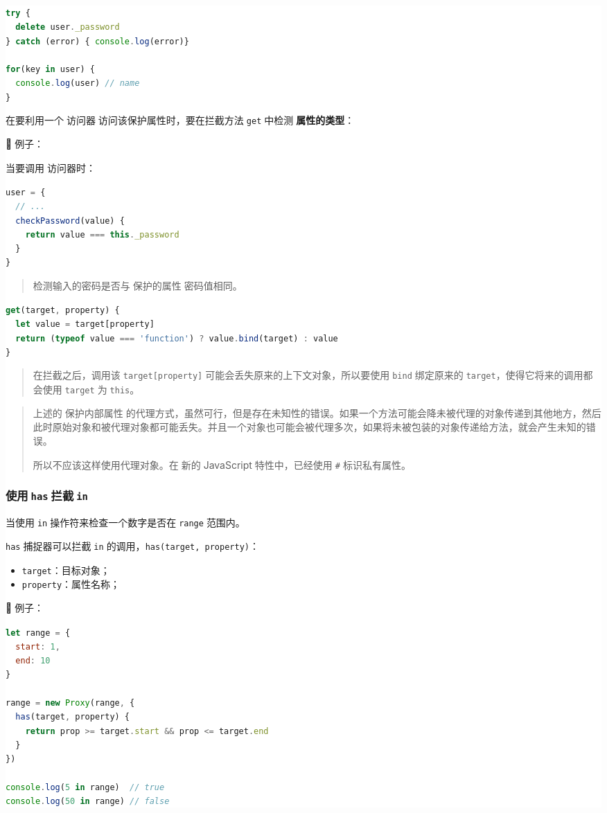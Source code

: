 ```js
try {
  delete user._password
} catch (error) { console.log(error)}

for(key in user) {
  console.log(user) // name
}
```



在要利用一个 访问器 访问该保护属性时，要在拦截方法 `get` 中检测 **属性的类型**：

🌰 例子：

当要调用 访问器时：
```js
user = {
  // ... 
  checkPassword(value) {
    return value === this._password
  }
}
```

> 检测输入的密码是否与 保护的属性 密码值相同。

```js
get(target, property) {
  let value = target[property]
  return (typeof value === 'function') ? value.bind(target) : value
}
```

> 在拦截之后，调用该 `target[property]` 可能会丢失原来的上下文对象，所以要使用 `bind` 绑定原来的 `target`，使得它将来的调用都会使用 `target` 为 `this`。



> 上述的 保护内部属性 的代理方式，虽然可行，但是存在未知性的错误。如果一个方法可能会降未被代理的对象传递到其他地方，然后 此时原始对象和被代理对象都可能丢失。并且一个对象也可能会被代理多次，如果将未被包装的对象传递给方法，就会产生未知的错误。
>
> 所以不应该这样使用代理对象。在 新的 JavaScript 特性中，已经使用 `#` 标识私有属性。



### 使用 `has` 拦截 `in`

当使用 `in` 操作符来检查一个数字是否在 `range` 范围内。

`has` 捕捉器可以拦截 `in` 的调用，`has(target, property)`：

+ `target`：目标对象；
+ `property`：属性名称；



🌰 例子：

```js
let range = {
  start: 1,
  end: 10
}

range = new Proxy(range, {
  has(target, property) {
    return prop >= target.start && prop <= target.end
  }
})

console.log(5 in range)  // true
console.log(50 in range) // false
```